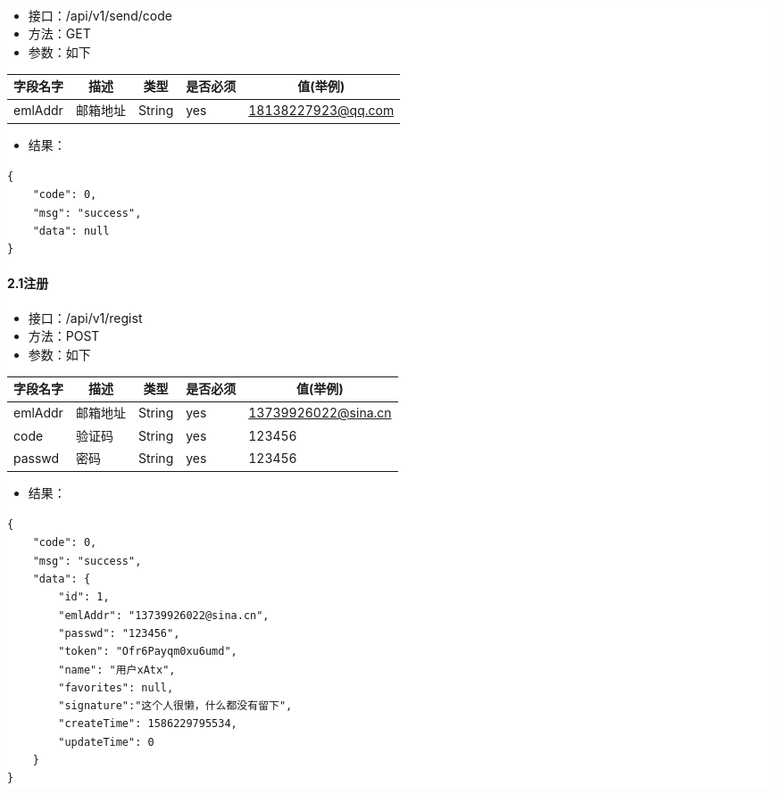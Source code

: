 + 接口：/api/v1/send/code
+ 方法：GET
+ 参数：如下

|字段名字|描述|类型|是否必须|值(举例)|
|---|---|---|---|---|
|emlAddr|邮箱地址|String|yes|18138227923@qq.com|

+ 结果：
```
{
    "code": 0,
    "msg": "success",
    "data": null
}
```




#### 2.1注册

+ 接口：/api/v1/regist
+ 方法：POST
+ 参数：如下

|字段名字|描述|类型|是否必须|值(举例)|
|---|---|---|---|---|
|emlAddr|邮箱地址|String|yes|13739926022@sina.cn|
|code|验证码|String|yes|123456|
|passwd|密码|String|yes|123456|

+ 结果：
```
{
    "code": 0,
    "msg": "success",
    "data": {
        "id": 1,
        "emlAddr": "13739926022@sina.cn",
        "passwd": "123456",
        "token": "Ofr6Payqm0xu6umd",
        "name": "用户xAtx",
        "favorites": null,
        "signature":"这个人很懒，什么都没有留下",
        "createTime": 1586229795534,
        "updateTime": 0
    }
}

```


